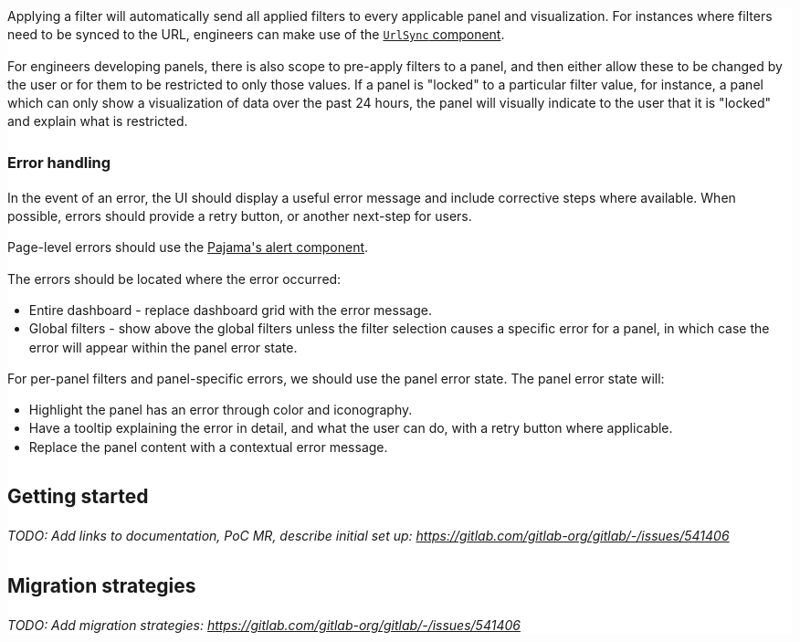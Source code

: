 Applying a filter will automatically send all applied filters to every applicable panel and visualization. For instances where filters need
to be synced to the URL, engineers can make use of the [`UrlSync` component](https://gitlab.com/gitlab-org/gitlab/blob/master/app/assets/javascripts/vue_shared/components/url_sync.vue).

For engineers developing panels, there is also scope to pre-apply filters to a panel, and then either allow these to be changed by the user or for them
to be restricted to only those values. If a panel is "locked" to a particular filter value, for instance, a panel which can only show a visualization of
data over the past 24 hours, the panel will visually indicate to the user that it is "locked" and explain what is restricted.

### Error handling

In the event of an error, the UI should display a useful error message and include corrective steps where available.
When possible, errors should provide a retry button, or another next-step for users.

Page-level errors should use the [Pajama's alert component](https://design.gitlab.com/components/alert).

The errors should be located where the error occurred:

- Entire dashboard - replace dashboard grid with the error message.
- Global filters - show above the global filters unless the filter selection causes a
specific error for a panel, in which case the error will appear within the panel error state.

For per-panel filters and panel-specific errors, we should use the panel error state. The panel error state will:

- Highlight the panel has an error through color and iconography.
- Have a tooltip explaining the error in detail, and what the user can do, with a retry button where applicable.
- Replace the panel content with a contextual error message.

## Getting started

_TODO: Add links to documentation, PoC MR, describe initial set up: https://gitlab.com/gitlab-org/gitlab/-/issues/541406_

## Migration strategies

_TODO: Add migration strategies: https://gitlab.com/gitlab-org/gitlab/-/issues/541406_
